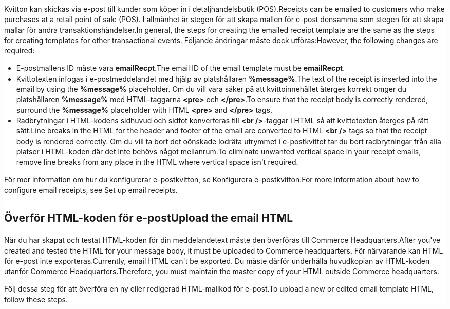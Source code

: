 <span data-ttu-id="b1a25-247">Kvitton kan skickas via e-post till kunder som köper in i detaljhandelsbutik (POS).</span><span class="sxs-lookup"><span data-stu-id="b1a25-247">Receipts can be emailed to customers who make purchases at a retail point of sale (POS).</span></span> <span data-ttu-id="b1a25-248">I allmänhet är stegen för att skapa mallen för e-post densamma som stegen för att skapa mallar för andra transaktionshändelser.</span><span class="sxs-lookup"><span data-stu-id="b1a25-248">In general, the steps for creating the emailed receipt template are the same as the steps for creating templates for other transactional events.</span></span> <span data-ttu-id="b1a25-249">Följande ändringar måste dock utföras:</span><span class="sxs-lookup"><span data-stu-id="b1a25-249">However, the following changes are required:</span></span>

- <span data-ttu-id="b1a25-250">E-postmallens ID måste vara **emailRecpt**.</span><span class="sxs-lookup"><span data-stu-id="b1a25-250">The email ID of the email template must be **emailRecpt**.</span></span>
- <span data-ttu-id="b1a25-251">Kvittotexten infogas i e-postmeddelandet med hjälp av platshållaren **%message%**.</span><span class="sxs-lookup"><span data-stu-id="b1a25-251">The text of the receipt is inserted into the email by using the **%message%** placeholder.</span></span> <span data-ttu-id="b1a25-252">Om du vill vara säker på att kvittoinnehållet återges korrekt omger du platshållaren **%message%** med HTML-taggarna **&lt;pre&gt;** och **&lt;/pre&gt;**.</span><span class="sxs-lookup"><span data-stu-id="b1a25-252">To ensure that the receipt body is correctly rendered, surround the **%message%** placeholder with HTML **&lt;pre&gt;** and **&lt;/pre&gt;** tags.</span></span>
- <span data-ttu-id="b1a25-253">Radbrytningar i HTML-kodens sidhuvud och sidfot konverteras till **&lt;br /&gt;**-taggar i HTML så att kvittotexten återges på rätt sätt.</span><span class="sxs-lookup"><span data-stu-id="b1a25-253">Line breaks in the HTML for the header and footer of the email are converted to HTML **&lt;br /&gt;** tags so that the receipt body is rendered correctly.</span></span> <span data-ttu-id="b1a25-254">Om du vill ta bort det oönskade lodräta utrymmet i e-postkvittot tar du bort radbrytningar från alla platser i HTML-koden där det inte behövs något mellanrum.</span><span class="sxs-lookup"><span data-stu-id="b1a25-254">To eliminate unwanted vertical space in your receipt emails, remove line breaks from any place in the HTML where vertical space isn't required.</span></span>

<span data-ttu-id="b1a25-255">För mer information om hur du konfigurerar e-postkvitton, se [Konfigurera e-postkvitton](https://docs.microsoft.com/dynamicsax-2012/appuser-itpro/set-up-email-receipts).</span><span class="sxs-lookup"><span data-stu-id="b1a25-255">For more information about how to configure email receipts, see [Set up email receipts](https://docs.microsoft.com/dynamicsax-2012/appuser-itpro/set-up-email-receipts).</span></span>

## <a name="upload-the-email-html"></a><span data-ttu-id="b1a25-256">Överför HTML-koden för e-post</span><span class="sxs-lookup"><span data-stu-id="b1a25-256">Upload the email HTML</span></span>

<span data-ttu-id="b1a25-257">När du har skapat och testat HTML-koden för din meddelandetext måste den överföras till Commerce Headquarters.</span><span class="sxs-lookup"><span data-stu-id="b1a25-257">After you've created and tested the HTML for your message body, it must be uploaded to Commerce headquarters.</span></span> <span data-ttu-id="b1a25-258">För närvarande kan HTML för e-post inte exporteras.</span><span class="sxs-lookup"><span data-stu-id="b1a25-258">Currently, email HTML can't be exported.</span></span> <span data-ttu-id="b1a25-259">Du måste därför underhålla huvudkopian av HTML-koden utanför Commerce Headquarters.</span><span class="sxs-lookup"><span data-stu-id="b1a25-259">Therefore, you must maintain the master copy of your HTML outside Commerce headquarters.</span></span>

<span data-ttu-id="b1a25-260">Följ dessa steg för att överföra en ny eller redigerad HTML-mallkod för e-post.</span><span class="sxs-lookup"><span data-stu-id="b1a25-260">To upload a new or edited email template HTML, follow these steps.</span></span>
